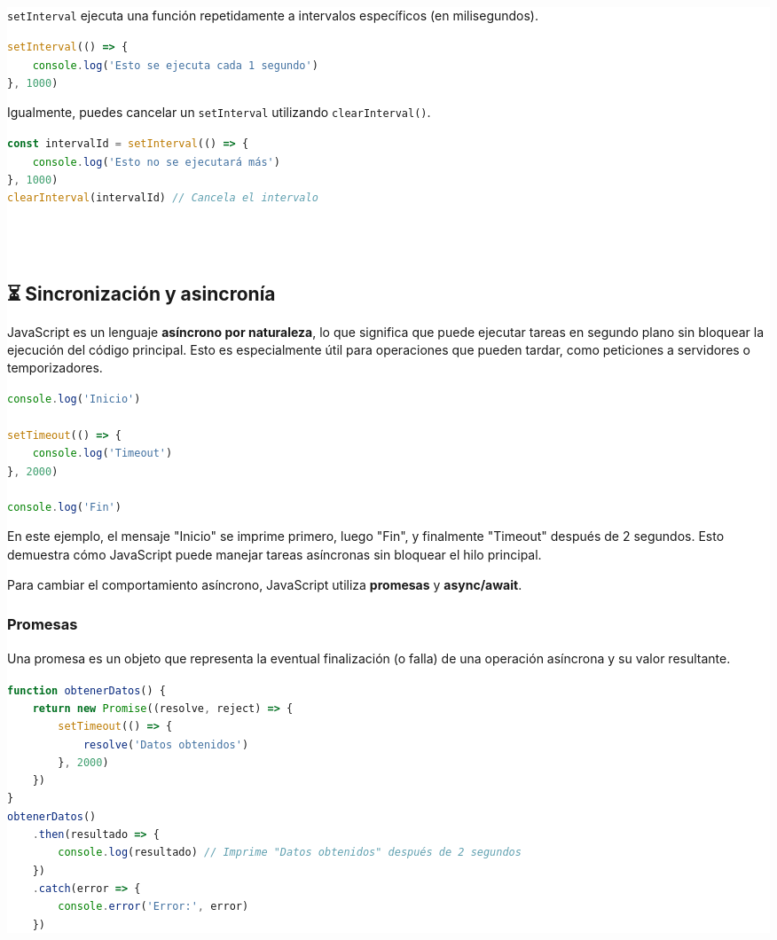 `setInterval` ejecuta una función repetidamente a intervalos específicos (en milisegundos).

```javascript
setInterval(() => {
	console.log('Esto se ejecuta cada 1 segundo')
}, 1000)
```

Igualmente, puedes cancelar un `setInterval` utilizando `clearInterval()`.

```javascript
const intervalId = setInterval(() => {
	console.log('Esto no se ejecutará más')
}, 1000)
clearInterval(intervalId) // Cancela el intervalo
```

<br /><br />

## ⏳ Sincronización y asincronía

JavaScript es un lenguaje **asíncrono por naturaleza**, lo que significa que puede ejecutar tareas en segundo plano sin bloquear la ejecución del código principal. Esto es especialmente útil para operaciones que pueden tardar, como peticiones a servidores o temporizadores.

```javascript
console.log('Inicio')

setTimeout(() => {
	console.log('Timeout')
}, 2000)

console.log('Fin')
```

En este ejemplo, el mensaje "Inicio" se imprime primero, luego "Fin", y finalmente "Timeout" después de 2 segundos. Esto demuestra cómo JavaScript puede manejar tareas asíncronas sin bloquear el hilo principal.

Para cambiar el comportamiento asíncrono, JavaScript utiliza **promesas** y **async/await**.

### Promesas

Una promesa es un objeto que representa la eventual finalización (o falla) de una operación asíncrona y su valor resultante.

```javascript
function obtenerDatos() {
	return new Promise((resolve, reject) => {
		setTimeout(() => {
			resolve('Datos obtenidos')
		}, 2000)
	})
}
obtenerDatos()
	.then(resultado => {
		console.log(resultado) // Imprime "Datos obtenidos" después de 2 segundos
	})
	.catch(error => {
		console.error('Error:', error)
	})
```
